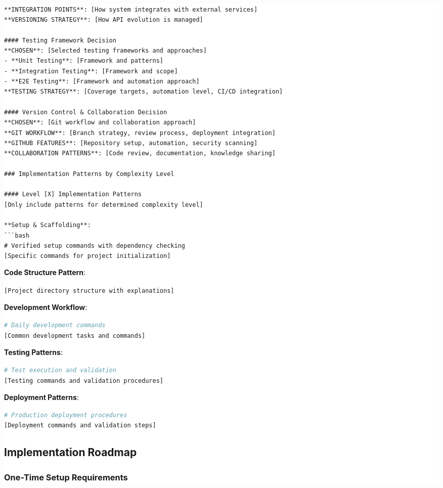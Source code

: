 ```
**INTEGRATION POINTS**: [How system integrates with external services]
**VERSIONING STRATEGY**: [How API evolution is managed]

#### Testing Framework Decision
**CHOSEN**: [Selected testing frameworks and approaches]
- **Unit Testing**: [Framework and patterns]
- **Integration Testing**: [Framework and scope]  
- **E2E Testing**: [Framework and automation approach]
**TESTING STRATEGY**: [Coverage targets, automation level, CI/CD integration]

#### Version Control & Collaboration Decision
**CHOSEN**: [Git workflow and collaboration approach]
**GIT WORKFLOW**: [Branch strategy, review process, deployment integration]
**GITHUB FEATURES**: [Repository setup, automation, security scanning]
**COLLABORATION PATTERNS**: [Code review, documentation, knowledge sharing]

### Implementation Patterns by Complexity Level

#### Level [X] Implementation Patterns
[Only include patterns for determined complexity level]

**Setup & Scaffolding**:
```bash
# Verified setup commands with dependency checking
[Specific commands for project initialization]
```

**Code Structure Pattern**:
```
[Project directory structure with explanations]
```

**Development Workflow**:
```bash
# Daily development commands
[Common development tasks and commands]
```

**Testing Patterns**:
```bash
# Test execution and validation
[Testing commands and validation procedures]
```

**Deployment Patterns**:
```bash  
# Production deployment procedures
[Deployment commands and validation steps]
```

## Implementation Roadmap

### One-Time Setup Requirements
